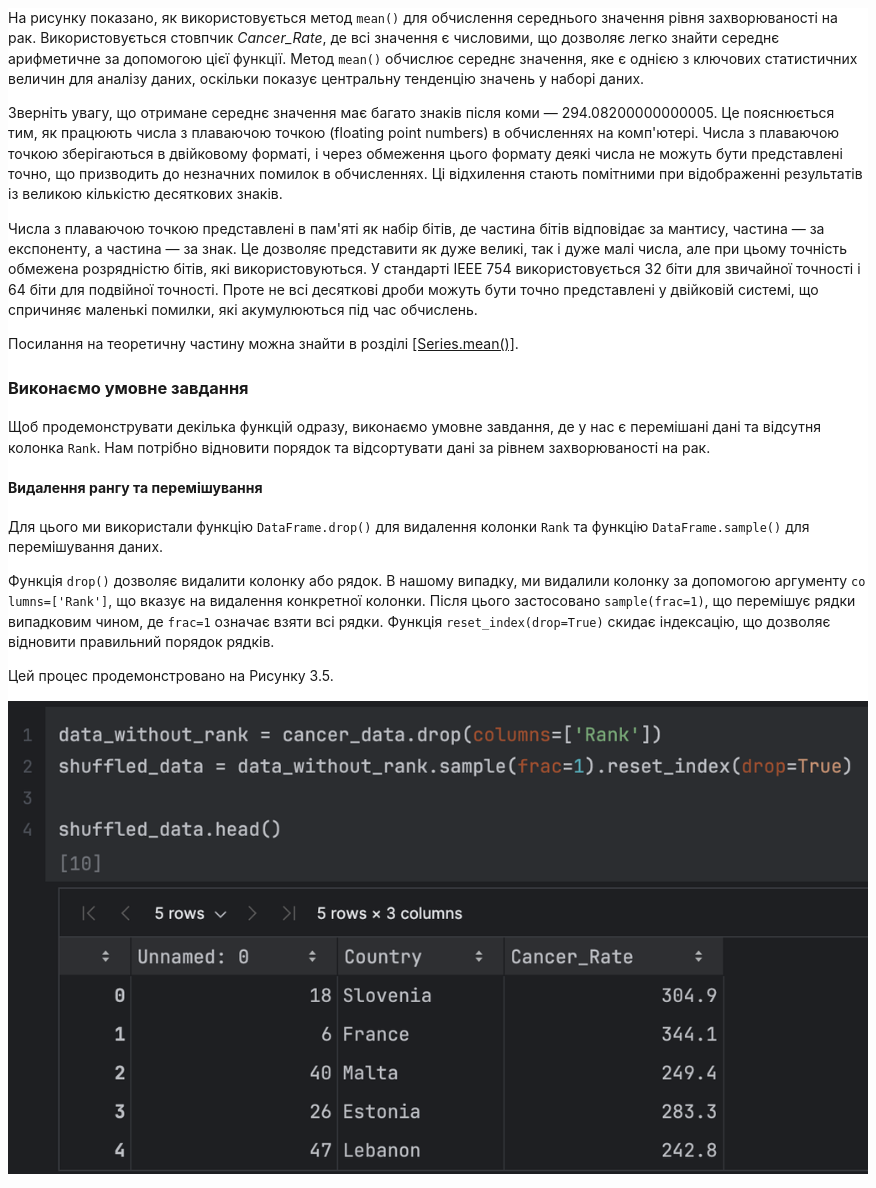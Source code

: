 На рисунку показано, як використовується метод `mean()` для обчислення середнього значення рівня захворюваності на рак. Використовується стовпчик *Cancer_Rate*, де всі значення є числовими, що дозволяє легко знайти середнє арифметичне за допомогою цієї функції. Метод `mean()` обчислює середнє значення, яке є однією з ключових статистичних величин для аналізу даних, оскільки показує центральну тенденцію значень у наборі даних.

Зверніть увагу, що отримане середнє значення має багато знаків після коми — 294.08200000000005. Це пояснюється тим, як працюють числа з плаваючою точкою (floating point numbers) в обчисленнях на комп'ютері. Числа з плаваючою точкою зберігаються в двійковому форматі, і через обмеження цього формату деякі числа не можуть бути представлені точно, що призводить до незначних помилок в обчисленнях. Ці відхилення стають помітними при відображенні результатів із великою кількістю десяткових знаків.

Числа з плаваючою точкою представлені в пам'яті як набір бітів, де частина бітів відповідає за мантису, частина — за експоненту, а частина — за знак. Це дозволяє представити як дуже великі, так і дуже малі числа, але при цьому точність обмежена розрядністю бітів, які використовуються. У стандарті IEEE 754 використовується 32 біти для звичайної точності і 64 біти для подвійної точності. Проте не всі десяткові дроби можуть бути точно представлені у двійковій системі, що спричиняє маленькі помилки, які акумулюються під час обчислень.

Посилання на теоретичну частину можна знайти в розділі [[Series.mean()]](#seriesmean).

### Виконаємо умовне завдання

Щоб продемонструвати декілька функцій одразу, виконаємо умовне завдання, де у нас є перемішані дані та відсутня колонка `Rank`. Нам потрібно відновити порядок та відсортувати дані за рівнем захворюваності на рак.

#### Видалення рангу та перемішування

Для цього ми використали функцію `DataFrame.drop()` для видалення колонки `Rank` та функцію `DataFrame.sample()` для перемішування даних.

Функція `drop()` дозволяє видалити колонку або рядок. В нашому випадку, ми видалили колонку за допомогою аргументу `columns=['Rank']`, що вказує на видалення конкретної колонки. Після цього застосовано `sample(frac=1)`, що перемішує рядки випадковим чином, де `frac=1` означає взяти всі рядки. Функція `reset_index(drop=True)` скидає індексацію, що дозволяє відновити правильний порядок рядків.

Цей процес продемонстровано на Рисунку 3.5.

![Рисунок 3.5 - Видалення рангу та перемішування](image-4.png)
